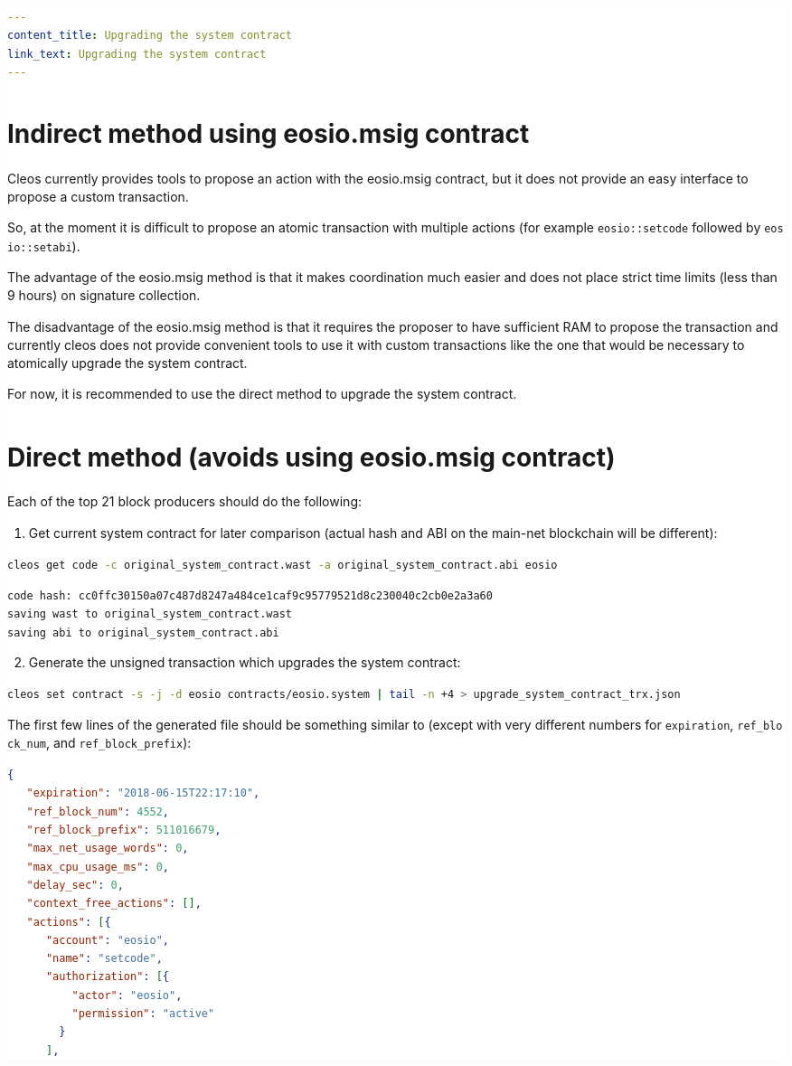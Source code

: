 ```yaml
---
content_title: Upgrading the system contract
link_text: Upgrading the system contract
---
```


# Indirect method using eosio.msig contract

Cleos currently provides tools to propose an action with the eosio.msig contract, but it does not provide an easy interface to propose a custom transaction.

So, at the moment it is difficult to propose an atomic transaction with multiple actions (for example `eosio::setcode` followed by `eosio::setabi`).

The advantage of the eosio.msig method is that it makes coordination much easier and does not place strict time limits (less than 9 hours) on signature collection.

The disadvantage of the eosio.msig method is that it requires the proposer to have sufficient RAM to propose the transaction and currently cleos does not provide convenient tools to use it with custom transactions like the one that would be necessary to atomically upgrade the system contract.

For now, it is recommended to use the direct method to upgrade the system contract.

# Direct method (avoids using eosio.msig contract)

Each of the top 21 block producers should do the following:

1. Get current system contract for later comparison (actual hash and ABI on the main-net blockchain will be different):

```sh
cleos get code -c original_system_contract.wast -a original_system_contract.abi eosio
```
```console
code hash: cc0ffc30150a07c487d8247a484ce1caf9c95779521d8c230040c2cb0e2a3a60
saving wast to original_system_contract.wast
saving abi to original_system_contract.abi
```

2. Generate the unsigned transaction which upgrades the system contract:

```sh
cleos set contract -s -j -d eosio contracts/eosio.system | tail -n +4 > upgrade_system_contract_trx.json
```

The first few lines of the generated file should be something similar to (except with very different numbers for `expiration`, `ref_block_num`, and `ref_block_prefix`):

```json
{
   "expiration": "2018-06-15T22:17:10",
   "ref_block_num": 4552,
   "ref_block_prefix": 511016679,
   "max_net_usage_words": 0,
   "max_cpu_usage_ms": 0,
   "delay_sec": 0,
   "context_free_actions": [],
   "actions": [{
      "account": "eosio",
      "name": "setcode",
      "authorization": [{
          "actor": "eosio",
          "permission": "active"
        }
      ],
```
